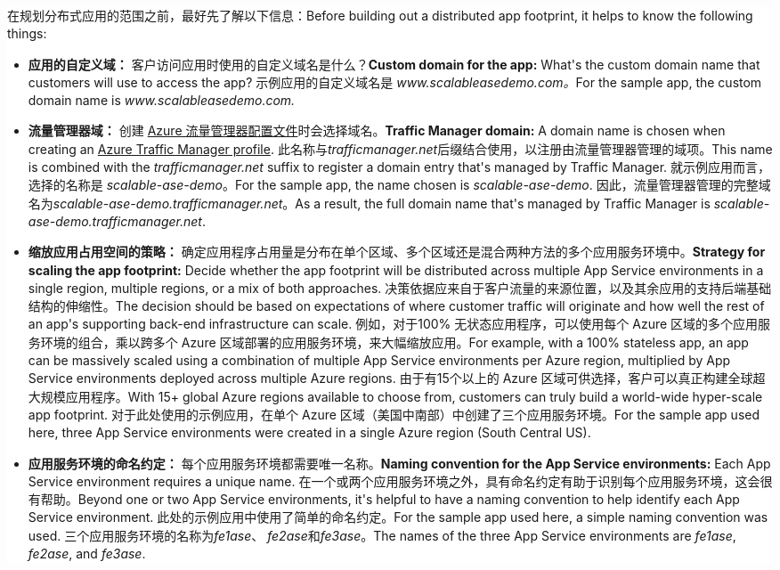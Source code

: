<span data-ttu-id="bf743-126">在规划分布式应用的范围之前，最好先了解以下信息：</span><span class="sxs-lookup"><span data-stu-id="bf743-126">Before building out a distributed app footprint, it helps to know the following things:</span></span>

- <span data-ttu-id="bf743-127">**应用的自定义域：** 客户访问应用时使用的自定义域名是什么？</span><span class="sxs-lookup"><span data-stu-id="bf743-127">**Custom domain for the app:** What's the custom domain name that customers will use to access the app?</span></span> <span data-ttu-id="bf743-128">示例应用的自定义域名是 *www\.scalableasedemo.com。*</span><span class="sxs-lookup"><span data-stu-id="bf743-128">For the sample app, the custom domain name is *www\.scalableasedemo.com.*</span></span>

- <span data-ttu-id="bf743-129">**流量管理器域：** 创建 [Azure 流量管理器配置文件](https://docs.microsoft.com/azure/traffic-manager/traffic-manager-manage-profiles)时会选择域名。</span><span class="sxs-lookup"><span data-stu-id="bf743-129">**Traffic Manager domain:** A domain name is chosen when creating an [Azure Traffic Manager profile](https://docs.microsoft.com/azure/traffic-manager/traffic-manager-manage-profiles).</span></span> <span data-ttu-id="bf743-130">此名称与*trafficmanager.net*后缀结合使用，以注册由流量管理器管理的域项。</span><span class="sxs-lookup"><span data-stu-id="bf743-130">This name is combined with the *trafficmanager.net* suffix to register a domain entry that's managed by Traffic Manager.</span></span> <span data-ttu-id="bf743-131">就示例应用而言，选择的名称是 *scalable-ase-demo*。</span><span class="sxs-lookup"><span data-stu-id="bf743-131">For the sample app, the name chosen is *scalable-ase-demo*.</span></span> <span data-ttu-id="bf743-132">因此，流量管理器管理的完整域名为*scalable-ase-demo.trafficmanager.net*。</span><span class="sxs-lookup"><span data-stu-id="bf743-132">As a result, the full domain name that's managed by Traffic Manager is *scalable-ase-demo.trafficmanager.net*.</span></span>

- <span data-ttu-id="bf743-133">**缩放应用占用空间的策略：** 确定应用程序占用量是分布在单个区域、多个区域还是混合两种方法的多个应用服务环境中。</span><span class="sxs-lookup"><span data-stu-id="bf743-133">**Strategy for scaling the app footprint:** Decide whether the app footprint will be distributed across multiple App Service environments in a single region, multiple regions, or a mix of both approaches.</span></span> <span data-ttu-id="bf743-134">决策依据应来自于客户流量的来源位置，以及其余应用的支持后端基础结构的伸缩性。</span><span class="sxs-lookup"><span data-stu-id="bf743-134">The decision should be based on expectations of where customer traffic will originate and how well the rest of an app's supporting back-end infrastructure can scale.</span></span> <span data-ttu-id="bf743-135">例如，对于100% 无状态应用程序，可以使用每个 Azure 区域的多个应用服务环境的组合，乘以跨多个 Azure 区域部署的应用服务环境，来大幅缩放应用。</span><span class="sxs-lookup"><span data-stu-id="bf743-135">For example, with a 100% stateless app, an app can be massively scaled using a combination of multiple App Service environments per Azure region, multiplied by App Service environments deployed across multiple Azure regions.</span></span> <span data-ttu-id="bf743-136">由于有15个以上的 Azure 区域可供选择，客户可以真正构建全球超大规模应用程序。</span><span class="sxs-lookup"><span data-stu-id="bf743-136">With 15+ global Azure regions available to choose from, customers can truly build a world-wide hyper-scale app footprint.</span></span> <span data-ttu-id="bf743-137">对于此处使用的示例应用，在单个 Azure 区域（美国中南部）中创建了三个应用服务环境。</span><span class="sxs-lookup"><span data-stu-id="bf743-137">For the sample app used here, three App Service environments were created in a single Azure region (South Central US).</span></span>

- <span data-ttu-id="bf743-138">**应用服务环境的命名约定：** 每个应用服务环境都需要唯一名称。</span><span class="sxs-lookup"><span data-stu-id="bf743-138">**Naming convention for the App Service environments:** Each App Service environment requires a unique name.</span></span> <span data-ttu-id="bf743-139">在一个或两个应用服务环境之外，具有命名约定有助于识别每个应用服务环境，这会很有帮助。</span><span class="sxs-lookup"><span data-stu-id="bf743-139">Beyond one or two App Service environments, it's helpful to have a naming convention to help identify each App Service environment.</span></span> <span data-ttu-id="bf743-140">此处的示例应用中使用了简单的命名约定。</span><span class="sxs-lookup"><span data-stu-id="bf743-140">For the sample app used here, a simple naming convention was used.</span></span> <span data-ttu-id="bf743-141">三个应用服务环境的名称为*fe1ase*、 *fe2ase*和*fe3ase*。</span><span class="sxs-lookup"><span data-stu-id="bf743-141">The names of the three App Service environments are *fe1ase*, *fe2ase*, and *fe3ase*.</span></span>
